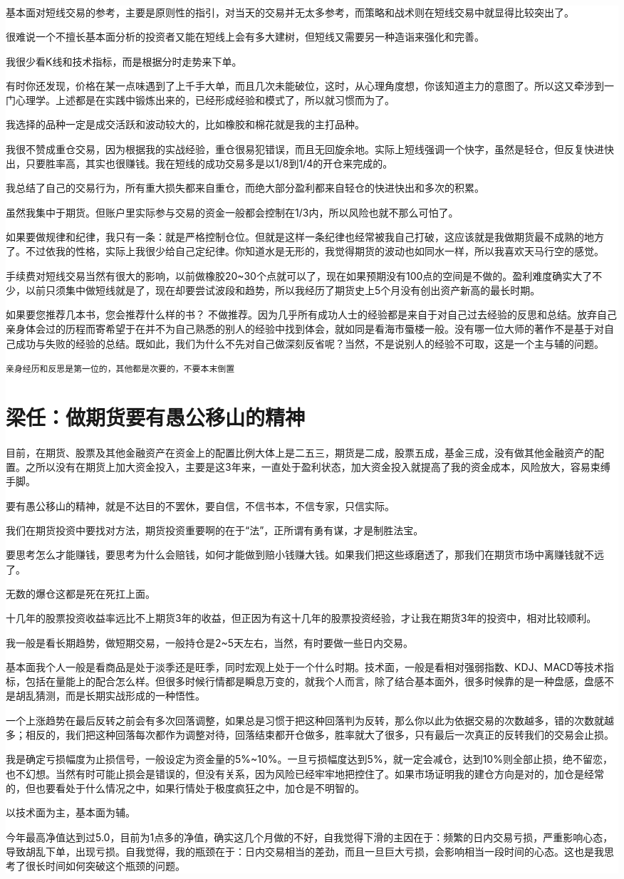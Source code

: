 基本面对短线交易的参考，主要是原则性的指引，对当天的交易并无太多参考，而策略和战术则在短线交易中就显得比较突出了。

很难说一个不擅长基本面分析的投资者又能在短线上会有多大建树，但短线又需要另一种造诣来强化和完善。

我很少看K线和技术指标，而是根据分时走势来下单。

有时你还发现，价格在某一点味遇到了上千手大单，而且几次未能破位，这时，从心理角度想，你该知道主力的意图了。所以这又牵涉到一门心理学。上述都是在实践中锻炼出来的，已经形成经验和模式了，所以就习惯而为了。

我选择的品种一定是成交活跃和波动较大的，比如橡胶和棉花就是我的主打品种。

我很不赞成重仓交易，因为根据我的实战经验，重仓很易犯错误，而且无回旋余地。实际上短线强调一个快字，虽然是轻仓，但反复快进快出，只要胜率高，其实也很赚钱。我在短线的成功交易多是以1/8到1/4的开仓来完成的。

我总结了自己的交易行为，所有重大损失都来自重仓，而绝大部分盈利都来自轻仓的快进快出和多次的积累。

虽然我集中于期货。但账户里实际参与交易的资金一般都会控制在1/3内，所以风险也就不那么可怕了。

如果要做规律和纪律，我只有一条：就是严格控制仓位。但就是这样一条纪律也经常被我自己打破，这应该就是我做期货最不成熟的地方了。不过依我的性格，实际上我很少给自己定纪律。你知道水是无形的，我觉得期货的波动也如同水一样，所以我喜欢天马行空的感觉。

手续费对短线交易当然有很大的影响，以前做橡胶20~30个点就可以了，现在如果预期没有100点的空间是不做的。盈利难度确实大了不少，以前只须集中做短线就是了，现在却要尝试波段和趋势，所以我经历了期货史上5个月没有创出资产新高的最长时期。

如果要您推荐几本书，您会推荐什么样的书？
不做推荐。因为几乎所有成功人士的经验都是来自于对自己过去经验的反思和总结。放弃自己亲身体会过的历程而寄希望于在并不为自己熟悉的别人的经验中找到体会，就如同是看海市蜃楼一般。没有哪一位大师的著作不是基于对自己成功与失败的经验的总结。既如此，我们为什么不先对自己做深刻反省呢？当然，不是说别人的经验不可取，这是一个主与辅的问题。
```
亲身经历和反思是第一位的，其他都是次要的，不要本末倒置
```


# 梁任：做期货要有愚公移山的精神
目前，在期货、股票及其他金融资产在资金上的配置比例大体上是二五三，期货是二成，股票五成，基金三成，没有做其他金融资产的配置。之所以没有在期货上加大资金投入，主要是这3年来，一直处于盈利状态，加大资金投入就提高了我的资金成本，风险放大，容易束缚手脚。

要有愚公移山的精神，就是不达目的不罢休，要自信，不信书本，不信专家，只信实际。

我们在期货投资中要找对方法，期货投资重要啊的在于“法”，正所谓有勇有谋，才是制胜法宝。

要思考怎么才能赚钱，要思考为什么会赔钱，如何才能做到赔小钱赚大钱。如果我们把这些琢磨透了，那我们在期货市场中离赚钱就不远了。

无数的爆仓这都是死在死扛上面。

十几年的股票投资收益率远比不上期货3年的收益，但正因为有这十几年的股票投资经验，才让我在期货3年的投资中，相对比较顺利。

我一般是看长期趋势，做短期交易，一般持仓是2~5天左右，当然，有时要做一些日内交易。

基本面我个人一般是看商品是处于淡季还是旺季，同时宏观上处于一个什么时期。技术面，一般是看相对强弱指数、KDJ、MACD等技术指标，包括在量能上的配合怎么样。但很多时候行情都是瞬息万变的，就我个人而言，除了结合基本面外，很多时候靠的是一种盘感，盘感不是胡乱猜测，而是长期实战形成的一种悟性。

一个上涨趋势在最后反转之前会有多次回落调整，如果总是习惯于把这种回落判为反转，那么你以此为依据交易的次数越多，错的次数就越多；相反的，我们把这种回落每次都作为调整对待，回落结束都开仓做多，胜率就大了很多，只有最后一次真正的反转我们的交易会止损。

我是确定亏损幅度为止损信号，一般设定为资金量的5%~10%。一旦亏损幅度达到5%，就一定会减仓，达到10%则全部止损，绝不留恋，也不幻想。当然有时可能止损会是错误的，但没有关系，因为风险已经牢牢地把控住了。如果市场证明我的建仓方向是对的，加仓是经常的，但也要看处于什么情况之中，如果行情处于极度疯狂之中，加仓是不明智的。

以技术面为主，基本面为辅。

今年最高净值达到过5.0，目前为1点多的净值，确实这几个月做的不好，自我觉得下滑的主因在于：频繁的日内交易亏损，严重影响心态，导致胡乱下单，出现亏损。自我觉得，我的瓶颈在于：日内交易相当的差劲，而且一旦巨大亏损，会影响相当一段时间的心态。这也是我思考了很长时间如何突破这个瓶颈的问题。
